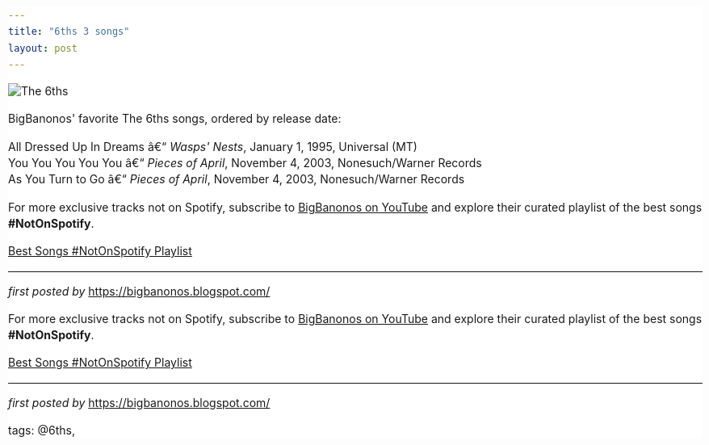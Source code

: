 ```yaml
---
title: "6ths 3 songs"
layout: post
---
```

<div> <img src="https://thisis-images.spotifycdn.com/37i9dQZF1DZ06evO4ySY8U-default.jpg" width="100%" alt="The 6ths">
</div> <iframe src="https://open.spotify.com/embed/playlist/5ggOXIbcntApmZznKsrueO?utm_source=generator" width="100%" height="352" frameBorder="0" allowfullscreen="" allow="autoplay; clipboard-write; encrypted-media; fullscreen; picture-in-picture" loading="lazy"></iframe> <p>
BigBanonos' favorite The 6ths songs, ordered by release date:
</p> <p>
All Dressed Up In Dreams â€“ <i>Wasps' Nests</i>, January 1, 1995, Universal (MT)<br>
You You You You You â€“ <i>Pieces of April</i>, November 4, 2003, Nonesuch/Warner Records<br>
As You Turn to Go â€“ <i>Pieces of April</i>, November 4, 2003, Nonesuch/Warner Records<br>
</p> <div> <p>For more exclusive tracks not on Spotify, subscribe to <a href="https://www.youtube.com/@BigBanonos" target="_blank">BigBanonos on YouTube</a> and explore their curated playlist of the best songs <strong>#NotOnSpotify</strong>.</p> <p><a href="https://www.youtube.com/playlist?list=PLtuNtuTatqI0kFahUCbtbfenC_ET5O_tr" target="_blank">Best Songs #NotOnSpotify Playlist</a></p>
</div> <hr /> <p><em>first posted by</em> <a href="https://bigbanonos.blogspot.com/" rel="noopener" target="_new">https://bigbanonos.blogspot.com/</a></p>



<div>
    <p>For more exclusive tracks not on Spotify, subscribe to <a href="https://www.youtube.com/@BigBanonos" target="_blank">BigBanonos on YouTube</a> and explore their curated playlist of the best songs <strong>#NotOnSpotify</strong>.</p>
    <p><a href="https://www.youtube.com/playlist?list=PLtuNtuTatqI0kFahUCbtbfenC_ET5O_tr" target="_blank">Best Songs #NotOnSpotify Playlist<br /></a></p></div>

<hr />

<p><em>first posted by</em> <a href="https://bigbanonos.blogspot.com/" rel="noopener" target="_new">https://bigbanonos.blogspot.com/</a></p>

<p>tags: @6ths,</p>
